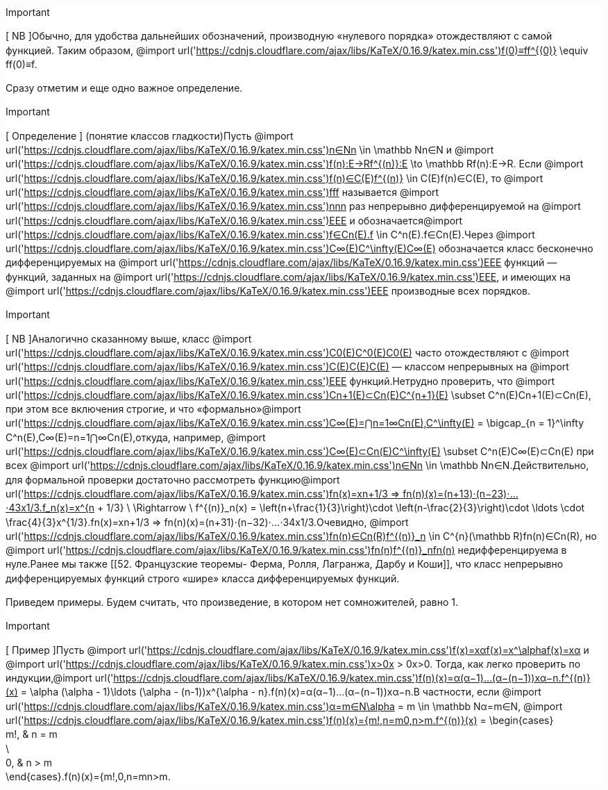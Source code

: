 > [!important]  
> [ NB ]Обычно, для удобства дальнейших обозначений, производную «нулевого порядка» отождествляют с самой функцией. Таким образом, @import url('https://cdnjs.cloudflare.com/ajax/libs/KaTeX/0.16.9/katex.min.css')f(0)≡ff^{(0)} \equiv ff(0)≡f﻿.  

Сразу отметим и еще одно важное определение.

> [!important]  
> [ Определение ] (понятие классов гладкости)Пусть @import url('https://cdnjs.cloudflare.com/ajax/libs/KaTeX/0.16.9/katex.min.css')n∈Nn \in \mathbb Nn∈N﻿ и @import url('https://cdnjs.cloudflare.com/ajax/libs/KaTeX/0.16.9/katex.min.css')f(n):E→Rf^{(n)}:E \to \mathbb Rf(n):E→R﻿. Если @import url('https://cdnjs.cloudflare.com/ajax/libs/KaTeX/0.16.9/katex.min.css')f(n)∈C(E)f^{(n)} \in C(E)f(n)∈C(E)﻿, то @import url('https://cdnjs.cloudflare.com/ajax/libs/KaTeX/0.16.9/katex.min.css')fff﻿ называется @import url('https://cdnjs.cloudflare.com/ajax/libs/KaTeX/0.16.9/katex.min.css')nnn﻿ раз непрерывно дифференцируемой на @import url('https://cdnjs.cloudflare.com/ajax/libs/KaTeX/0.16.9/katex.min.css')EEE﻿ и обозначается@import url('https://cdnjs.cloudflare.com/ajax/libs/KaTeX/0.16.9/katex.min.css')f∈Cn(E).f \in C^n(E).f∈Cn(E).Через @import url('https://cdnjs.cloudflare.com/ajax/libs/KaTeX/0.16.9/katex.min.css')C∞(E)C^\infty(E)C∞(E)﻿ обозначается класс бесконечно дифференцируемых на @import url('https://cdnjs.cloudflare.com/ajax/libs/KaTeX/0.16.9/katex.min.css')EEE﻿ функций — функций, заданных на @import url('https://cdnjs.cloudflare.com/ajax/libs/KaTeX/0.16.9/katex.min.css')EEE﻿, и имеющих на @import url('https://cdnjs.cloudflare.com/ajax/libs/KaTeX/0.16.9/katex.min.css')EEE﻿ производные всех порядков.  
  
> [!important]  
> [ NB ]Аналогично сказанному выше, класс @import url('https://cdnjs.cloudflare.com/ajax/libs/KaTeX/0.16.9/katex.min.css')C0(E)C^0(E)C0(E)﻿ часто отождествляют с @import url('https://cdnjs.cloudflare.com/ajax/libs/KaTeX/0.16.9/katex.min.css')C(E)C(E)C(E)﻿ — классом непрерывных на @import url('https://cdnjs.cloudflare.com/ajax/libs/KaTeX/0.16.9/katex.min.css')EEE﻿ функций.Нетрудно проверить, что @import url('https://cdnjs.cloudflare.com/ajax/libs/KaTeX/0.16.9/katex.min.css')Cn+1(E)⊂Cn(E)C^{n+1}(E) \subset C^n(E)Cn+1(E)⊂Cn(E)﻿, при этом все включения строгие, и что «формально»@import url('https://cdnjs.cloudflare.com/ajax/libs/KaTeX/0.16.9/katex.min.css')C∞(E)=⋂n=1∞Cn(E),C^\infty(E) = \bigcap_{n = 1}^\infty C^n(E),C∞(E)=n=1⋂∞​Cn(E),откуда, например, @import url('https://cdnjs.cloudflare.com/ajax/libs/KaTeX/0.16.9/katex.min.css')C∞(E)⊂Cn(E)C^\infty(E) \subset C^n(E)C∞(E)⊂Cn(E)﻿ при всех @import url('https://cdnjs.cloudflare.com/ajax/libs/KaTeX/0.16.9/katex.min.css')n∈Nn \in \mathbb Nn∈N﻿.Действительно, для формальной проверки достаточно рассмотреть функцию@import url('https://cdnjs.cloudflare.com/ajax/libs/KaTeX/0.16.9/katex.min.css')fn(x)=xn+1/3 ⇒ fn(n)(x)=(n+13)⋅(n−23)⋅…⋅43x1/3.f_n(x)=x^{n + 1/3} \ \Rightarrow \ f^{(n)}_n(x) = \left(n+\frac{1}{3}\right)\cdot \left(n-\frac{2}{3}\right)\cdot \ldots \cdot \frac{4}{3}x^{1/3}.fn​(x)=xn+1/3 ⇒ fn(n)​(x)=(n+31​)⋅(n−32​)⋅…⋅34​x1/3.Очевидно, @import url('https://cdnjs.cloudflare.com/ajax/libs/KaTeX/0.16.9/katex.min.css')fn(n)∈Cn(R)f^{(n)}_n \in C^{n}(\mathbb R)fn(n)​∈Cn(R)﻿, но @import url('https://cdnjs.cloudflare.com/ajax/libs/KaTeX/0.16.9/katex.min.css')fn(n)f^{(n)}_nfn(n)​﻿ недифференцируема в нуле.Ранее мы также [[52. Французские теоремы- Ферма, Ролля, Лагранжа, Дарбу и Коши]], что класс непрерывно дифференцируемых функций строго «шире» класса дифференцируемых функций.  

Приведем примеры. Будем считать, что произведение, в котором нет сомножителей, равно $1$﻿.

> [!important]  
> [ Пример ]Пусть @import url('https://cdnjs.cloudflare.com/ajax/libs/KaTeX/0.16.9/katex.min.css')f(x)=xαf(x)=x^\alphaf(x)=xα﻿ и @import url('https://cdnjs.cloudflare.com/ajax/libs/KaTeX/0.16.9/katex.min.css')x>0x > 0x>0﻿. Тогда, как легко проверить по индукции,@import url('https://cdnjs.cloudflare.com/ajax/libs/KaTeX/0.16.9/katex.min.css')f(n)(x)=α(α−1)…(α−(n−1))xα−n.f^{(n)}(x) = \alpha (\alpha - 1)\ldots (\alpha - (n-1))x^{\alpha - n}.f(n)(x)=α(α−1)…(α−(n−1))xα−n.В частности, если @import url('https://cdnjs.cloudflare.com/ajax/libs/KaTeX/0.16.9/katex.min.css')α=m∈N\alpha = m \in \mathbb Nα=m∈N﻿, @import url('https://cdnjs.cloudflare.com/ajax/libs/KaTeX/0.16.9/katex.min.css')f(n)(x)={m!,n=m0,n>m.f^{(n)}(x) = \begin{cases}  
m!, & n = m  
\\  
0, & n > m  
\end{cases}.f(n)(x)={m!,0,​n=mn>m​.  
  